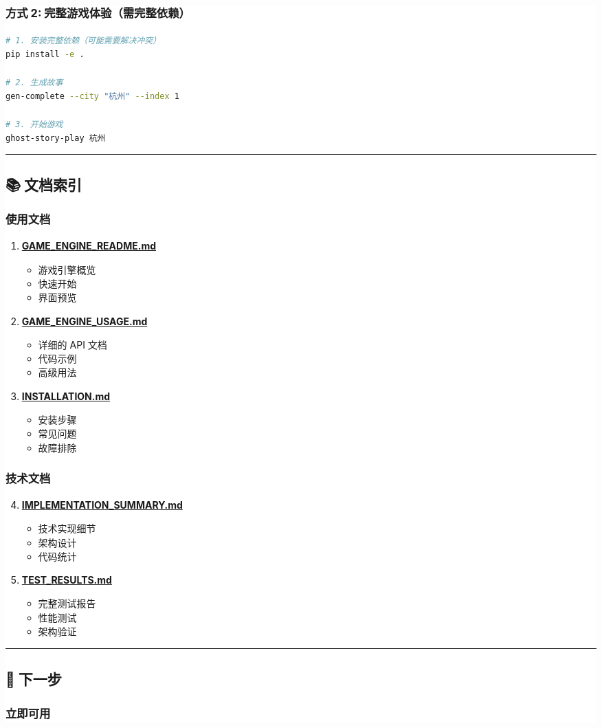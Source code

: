 ### 方式 2: 完整游戏体验（需完整依赖）

```bash
# 1. 安装完整依赖（可能需要解决冲突）
pip install -e .

# 2. 生成故事
gen-complete --city "杭州" --index 1

# 3. 开始游戏
ghost-story-play 杭州
```

---

## 📚 文档索引

### 使用文档

1. **[GAME_ENGINE_README.md](GAME_ENGINE_README.md)**
   - 游戏引擎概览
   - 快速开始
   - 界面预览

2. **[GAME_ENGINE_USAGE.md](GAME_ENGINE_USAGE.md)**
   - 详细的 API 文档
   - 代码示例
   - 高级用法

3. **[INSTALLATION.md](INSTALLATION.md)**
   - 安装步骤
   - 常见问题
   - 故障排除

### 技术文档

4. **[IMPLEMENTATION_SUMMARY.md](IMPLEMENTATION_SUMMARY.md)**
   - 技术实现细节
   - 架构设计
   - 代码统计

5. **[TEST_RESULTS.md](TEST_RESULTS.md)**
   - 完整测试报告
   - 性能测试
   - 架构验证

---

## 🚀 下一步

### 立即可用
